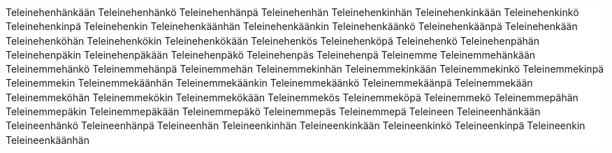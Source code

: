 Teleinehenhänkään
Teleinehenhänkö
Teleinehenhänpä
Teleinehenhän
Teleinehenkinhän
Teleinehenkinkään
Teleinehenkinkö
Teleinehenkinpä
Teleinehenkin
Teleinehenkäänhän
Teleinehenkäänkin
Teleinehenkäänkö
Teleinehenkäänpä
Teleinehenkään
Teleinehenköhän
Teleinehenkökin
Teleinehenkökään
Teleinehenkös
Teleinehenköpä
Teleinehenkö
Teleinehenpähän
Teleinehenpäkin
Teleinehenpäkään
Teleinehenpäkö
Teleinehenpäs
Teleinehenpä
Teleinemme
Teleinemmehänkään
Teleinemmehänkö
Teleinemmehänpä
Teleinemmehän
Teleinemmekinhän
Teleinemmekinkään
Teleinemmekinkö
Teleinemmekinpä
Teleinemmekin
Teleinemmekäänhän
Teleinemmekäänkin
Teleinemmekäänkö
Teleinemmekäänpä
Teleinemmekään
Teleinemmeköhän
Teleinemmekökin
Teleinemmekökään
Teleinemmekös
Teleinemmeköpä
Teleinemmekö
Teleinemmepähän
Teleinemmepäkin
Teleinemmepäkään
Teleinemmepäkö
Teleinemmepäs
Teleinemmepä
Teleineen
Teleineenhänkään
Teleineenhänkö
Teleineenhänpä
Teleineenhän
Teleineenkinhän
Teleineenkinkään
Teleineenkinkö
Teleineenkinpä
Teleineenkin
Teleineenkäänhän